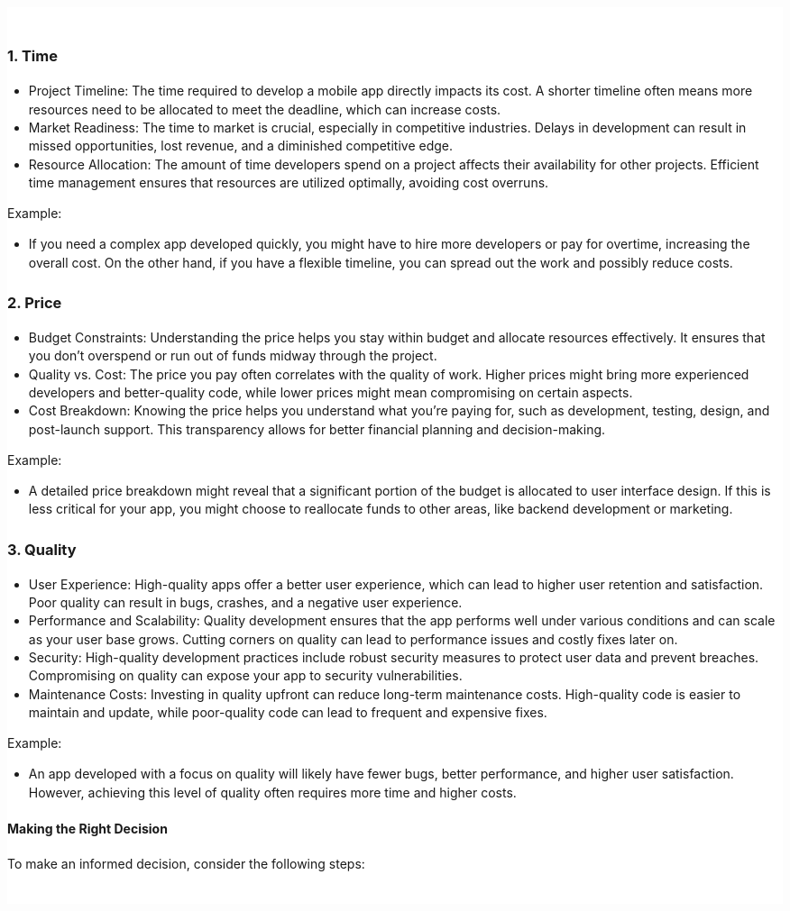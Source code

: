 <figure class="wp-block-image"><img alt="" decoding="async" src="https://lh7-rt.googleusercontent.com/docsz/AD_4nXcJ6JoTabKtTybNY_CK_5utqzFtK5YuB790DHhDMm2JlV8iVcr7E6dG7aQAhLm4wDQJxTa867rNzvDXV4OtiqTl2zeqn26sFn0szkMfdFKRxQggwiY0r4MJCuEBmgC6Ko0YHwHPdMr2umKq7F30wIBK8io?key=mDS9m0KncT_Xt_me_SwL_A"/></figure>
<h3 class="wp-block-heading"><strong>1. Time</strong></h3>
<ul class="wp-block-list">
<li>Project Timeline: The time required to develop a mobile app directly impacts its cost. A shorter timeline often means more resources need to be allocated to meet the deadline, which can increase costs.</li>
<li>Market Readiness: The time to market is crucial, especially in competitive industries. Delays in development can result in missed opportunities, lost revenue, and a diminished competitive edge.</li>
<li>Resource Allocation: The amount of time developers spend on a project affects their availability for other projects. Efficient time management ensures that resources are utilized optimally, avoiding cost overruns.</li>
</ul>
<p>Example:</p>
<ul class="wp-block-list">
<li>If you need a complex app developed quickly, you might have to hire more developers or pay for overtime, increasing the overall cost. On the other hand, if you have a flexible timeline, you can spread out the work and possibly reduce costs.</li>
</ul>
<h3 class="wp-block-heading"><strong>2. Price</strong></h3>
<ul class="wp-block-list">
<li>Budget Constraints: Understanding the price helps you stay within budget and allocate resources effectively. It ensures that you don’t overspend or run out of funds midway through the project.</li>
<li>Quality vs. Cost: The price you pay often correlates with the quality of work. Higher prices might bring more experienced developers and better-quality code, while lower prices might mean compromising on certain aspects.</li>
<li>Cost Breakdown: Knowing the price helps you understand what you’re paying for, such as development, testing, design, and post-launch support. This transparency allows for better financial planning and decision-making.</li>
</ul>
<p>Example:</p>
<ul class="wp-block-list">
<li>A detailed price breakdown might reveal that a significant portion of the budget is allocated to user interface design. If this is less critical for your app, you might choose to reallocate funds to other areas, like backend development or marketing.</li>
</ul>
<h3 class="wp-block-heading"><strong>3. Quality</strong></h3>
<ul class="wp-block-list">
<li>User Experience: High-quality apps offer a better user experience, which can lead to higher user retention and satisfaction. Poor quality can result in bugs, crashes, and a negative user experience.</li>
<li>Performance and Scalability: Quality development ensures that the app performs well under various conditions and can scale as your user base grows. Cutting corners on quality can lead to performance issues and costly fixes later on.</li>
<li>Security: High-quality development practices include robust security measures to protect user data and prevent breaches. Compromising on quality can expose your app to security vulnerabilities.</li>
<li>Maintenance Costs: Investing in quality upfront can reduce long-term maintenance costs. High-quality code is easier to maintain and update, while poor-quality code can lead to frequent and expensive fixes.</li>
</ul>
<p>Example:</p>
<ul class="wp-block-list">
<li>An app developed with a focus on quality will likely have fewer bugs, better performance, and higher user satisfaction. However, achieving this level of quality often requires more time and higher costs.</li>
</ul>
<h4 class="wp-block-heading"><strong>Making the Right Decision</strong></h4>
<p>To make an informed decision, consider the following steps:</p>
<figure class="wp-block-image"><img alt="" decoding="async" src="https://lh7-rt.googleusercontent.com/docsz/AD_4nXf0v8PZFo8AeckLhMJN95ULCE7X-1GP7ol9ebHj0QKLMzWhGai2-fANOLwWvCpoeZN37IhhWwFvwJgQHPpuje5P89DpcIozc0DwOGqYQw5U5Yb8iPvHSWtSjEDEABtukR8DpryMa5XP5VXIfFw-paHdnZU?key=mDS9m0KncT_Xt_me_SwL_A"/></figure>